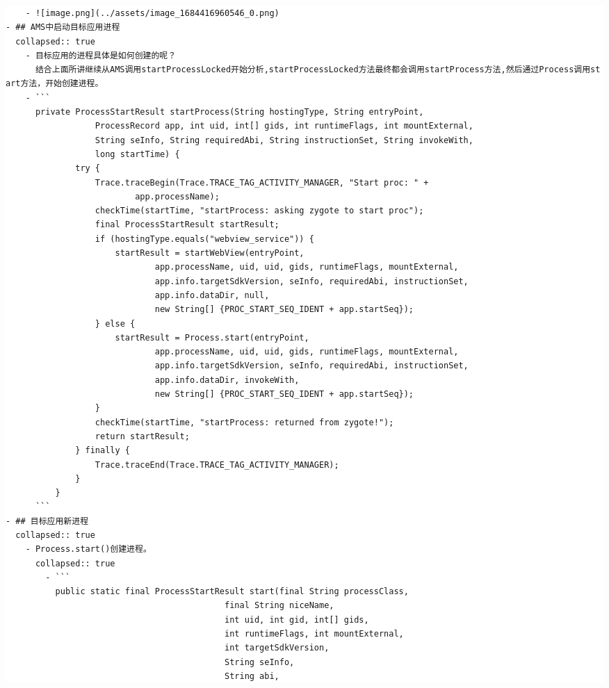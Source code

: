		- ![image.png](../assets/image_1684416960546_0.png)
	- ## AMS中启动目标应用进程
	  collapsed:: true
		- 目标应用的进程具体是如何创建的呢？
		  结合上面所讲继续从AMS调用startProcessLocked开始分析,startProcessLocked方法最终都会调用startProcess方法,然后通过Process调用start方法，开始创建进程。
		- ```
		  private ProcessStartResult startProcess(String hostingType, String entryPoint,
		              ProcessRecord app, int uid, int[] gids, int runtimeFlags, int mountExternal,
		              String seInfo, String requiredAbi, String instructionSet, String invokeWith,
		              long startTime) {
		          try {
		              Trace.traceBegin(Trace.TRACE_TAG_ACTIVITY_MANAGER, "Start proc: " +
		                      app.processName);
		              checkTime(startTime, "startProcess: asking zygote to start proc");
		              final ProcessStartResult startResult;
		              if (hostingType.equals("webview_service")) {
		                  startResult = startWebView(entryPoint,
		                          app.processName, uid, uid, gids, runtimeFlags, mountExternal,
		                          app.info.targetSdkVersion, seInfo, requiredAbi, instructionSet,
		                          app.info.dataDir, null,
		                          new String[] {PROC_START_SEQ_IDENT + app.startSeq});
		              } else {
		                  startResult = Process.start(entryPoint,
		                          app.processName, uid, uid, gids, runtimeFlags, mountExternal,
		                          app.info.targetSdkVersion, seInfo, requiredAbi, instructionSet,
		                          app.info.dataDir, invokeWith,
		                          new String[] {PROC_START_SEQ_IDENT + app.startSeq});
		              }
		              checkTime(startTime, "startProcess: returned from zygote!");
		              return startResult;
		          } finally {
		              Trace.traceEnd(Trace.TRACE_TAG_ACTIVITY_MANAGER);
		          }
		      }
		  ```
	- ## 目标应用新进程
	  collapsed:: true
		- Process.start()创建进程。
		  collapsed:: true
			- ```
			  public static final ProcessStartResult start(final String processClass,
			                                    final String niceName,
			                                    int uid, int gid, int[] gids,
			                                    int runtimeFlags, int mountExternal,
			                                    int targetSdkVersion,
			                                    String seInfo,
			                                    String abi,